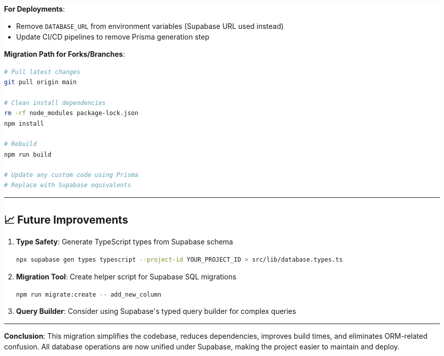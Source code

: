 **For Deployments**:
- Remove `DATABASE_URL` from environment variables (Supabase URL used instead)
- Update CI/CD pipelines to remove Prisma generation step

**Migration Path for Forks/Branches**:
```bash
# Pull latest changes
git pull origin main

# Clean install dependencies
rm -rf node_modules package-lock.json
npm install

# Rebuild
npm run build

# Update any custom code using Prisma
# Replace with Supabase equivalents
```

---

## 📈 Future Improvements

1. **Type Safety**: Generate TypeScript types from Supabase schema
   ```bash
   npx supabase gen types typescript --project-id YOUR_PROJECT_ID > src/lib/database.types.ts
   ```

2. **Migration Tool**: Create helper script for Supabase SQL migrations
   ```bash
   npm run migrate:create -- add_new_column
   ```

3. **Query Builder**: Consider using Supabase's typed query builder for complex queries

---

**Conclusion**: This migration simplifies the codebase, reduces dependencies, improves build times, and eliminates ORM-related confusion. All database operations are now unified under Supabase, making the project easier to maintain and deploy.
